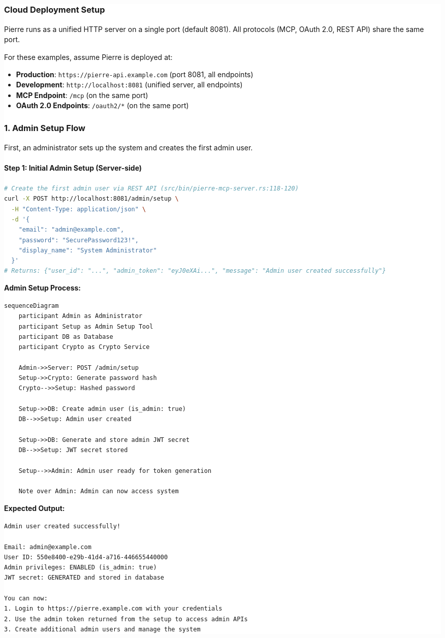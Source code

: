 ### Cloud Deployment Setup

Pierre runs as a unified HTTP server on a single port (default 8081). All protocols (MCP, OAuth 2.0, REST API) share the same port.

For these examples, assume Pierre is deployed at:
- **Production**: `https://pierre-api.example.com` (port 8081, all endpoints)
- **Development**: `http://localhost:8081` (unified server, all endpoints)
- **MCP Endpoint**: `/mcp` (on the same port)
- **OAuth 2.0 Endpoints**: `/oauth2/*` (on the same port)

### 1. Admin Setup Flow

First, an administrator sets up the system and creates the first admin user.

#### Step 1: Initial Admin Setup (Server-side)

```bash
# Create the first admin user via REST API (src/bin/pierre-mcp-server.rs:118-120)
curl -X POST http://localhost:8081/admin/setup \
  -H "Content-Type: application/json" \
  -d '{
    "email": "admin@example.com",
    "password": "SecurePassword123!",
    "display_name": "System Administrator"
  }'
# Returns: {"user_id": "...", "admin_token": "eyJ0eXAi...", "message": "Admin user created successfully"}
```

**Admin Setup Process:**
```mermaid
sequenceDiagram
    participant Admin as Administrator
    participant Setup as Admin Setup Tool
    participant DB as Database
    participant Crypto as Crypto Service
    
    Admin->>Server: POST /admin/setup
    Setup->>Crypto: Generate password hash
    Crypto-->>Setup: Hashed password
    
    Setup->>DB: Create admin user (is_admin: true)
    DB-->>Setup: Admin user created
    
    Setup->>DB: Generate and store admin JWT secret
    DB-->>Setup: JWT secret stored
    
    Setup-->>Admin: Admin user ready for token generation
    
    Note over Admin: Admin can now access system
```

**Expected Output:**
```
Admin user created successfully!

Email: admin@example.com
User ID: 550e8400-e29b-41d4-a716-446655440000
Admin privileges: ENABLED (is_admin: true)
JWT secret: GENERATED and stored in database

You can now:
1. Login to https://pierre.example.com with your credentials  
2. Use the admin token returned from the setup to access admin APIs
3. Create additional admin users and manage the system
```